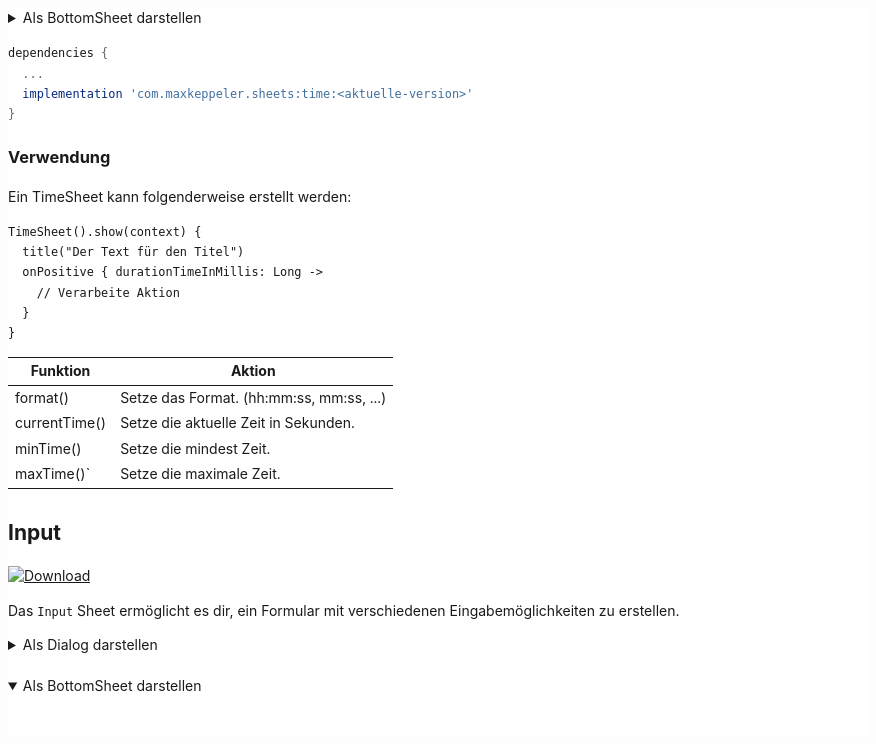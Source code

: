 <details><summary>Als BottomSheet darstellen</summary></details>

```gradle
dependencies {
  ...
  implementation 'com.maxkeppeler.sheets:time:<aktuelle-version>'
}
```

### Verwendung

Ein TimeSheet kann folgenderweise erstellt werden:

```
TimeSheet().show(context) {
  title("Der Text für den Titel")
  onPositive { durationTimeInMillis: Long ->
    // Verarbeite Aktion
  }
}
```

| Funktion      | Aktion                                   |
| ------------- | ---------------------------------------- |
| format()      | Setze das Format. (hh:mm:ss, mm:ss, ...) |
| currentTime() | Setze die aktuelle Zeit in Sekunden.     |
| minTime()     | Setze die mindest Zeit.                  |
| maxTime()`    | Setze die maximale Zeit.                 |

## Input

[ ![Download](https://img.shields.io/maven-central/v/com.maxkeppeler.sheets/input.svg?label=Maven%20Central) ](https://search.maven.org/artifact/com.maxkeppeler.sheets/input)

Das `Input` Sheet ermöglicht es dir, ein Formular mit verschiedenen Eingabemöglichkeiten zu erstellen.

<details><summary>Als Dialog darstellen</summary></details>
</br>

<details open>
<br/><br/>
<summary>Als BottomSheet darstellen</summary>
